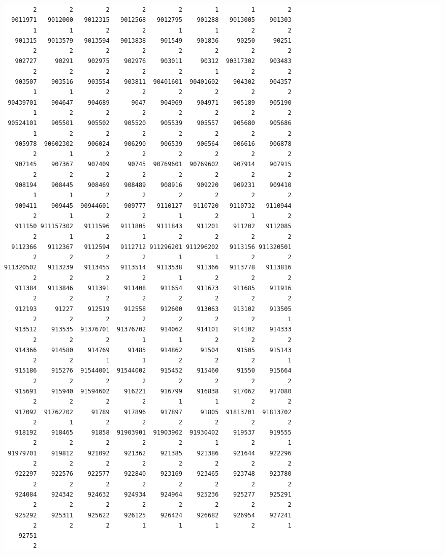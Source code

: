             2         2         2         2         2         1         1         2 
      9011971   9012000   9012315   9012568   9012795    901288   9013005    901303 
            1         1         2         2         1         1         2         2 
       901315   9013579   9013594   9013838    901549    901836     90250     90251 
            2         2         2         2         2         2         2         2 
       902727     90291    902975    902976    903011     90312  90317302    903483 
            2         2         2         2         2         1         2         2 
       903507    903516    903554    903811  90401601  90401602    904302    904357 
            1         1         2         2         2         2         2         2 
     90439701    904647    904689      9047    904969    904971    905189    905190 
            1         2         2         2         2         2         2         2 
     90524101    905501    905502    905520    905539    905557    905680    905686 
            1         2         2         2         2         2         2         2 
       905978  90602302    906024    906290    906539    906564    906616    906878 
            2         1         2         2         2         2         2         2 
       907145    907367    907409     90745  90769601  90769602    907914    907915 
            2         2         2         2         2         2         2         2 
       908194    908445    908469    908489    908916    909220    909231    909410 
            1         1         2         2         2         2         2         2 
       909411    909445  90944601    909777   9110127   9110720   9110732   9110944 
            2         1         2         2         1         2         1         2 
       911150 911157302   9111596   9111805   9111843    911201    911202   9112085 
            2         1         2         1         2         2         2         2 
      9112366   9112367   9112594   9112712 911296201 911296202   9113156 911320501 
            2         2         2         2         1         1         2         2 
    911320502   9113239   9113455   9113514   9113538    911366   9113778   9113816 
            2         2         2         2         1         2         2         2 
       911384   9113846    911391    911408    911654    911673    911685    911916 
            2         2         2         2         2         2         2         2 
       912193     91227    912519    912558    912600    913063    913102    913505 
            2         2         2         2         2         2         2         1 
       913512    913535  91376701  91376702    914062    914101    914102    914333 
            2         2         2         1         1         2         2         2 
       914366    914580    914769     91485    914862     91504     91505    915143 
            2         2         1         1         2         2         2         1 
       915186    915276  91544001  91544002    915452    915460     91550    915664 
            2         2         2         2         2         2         2         2 
       915691    915940  91594602    916221    916799    916838    917062    917080 
            2         2         2         2         1         1         2         2 
       917092  91762702     91789    917896    917897     91805  91813701  91813702 
            2         1         2         2         2         2         2         2 
       918192    918465     91858  91903901  91903902  91930402    919537    919555 
            2         2         2         2         2         1         2         1 
     91979701    919812    921092    921362    921385    921386    921644    922296 
            2         2         2         2         2         2         2         2 
       922297    922576    922577    922840    923169    923465    923748    923780 
            2         2         2         2         2         2         2         2 
       924084    924342    924632    924934    924964    925236    925277    925291 
            2         2         2         2         2         2         2         2 
       925292    925311    925622    926125    926424    926682    926954    927241 
            2         2         2         1         1         1         2         1 
        92751 
            2 
